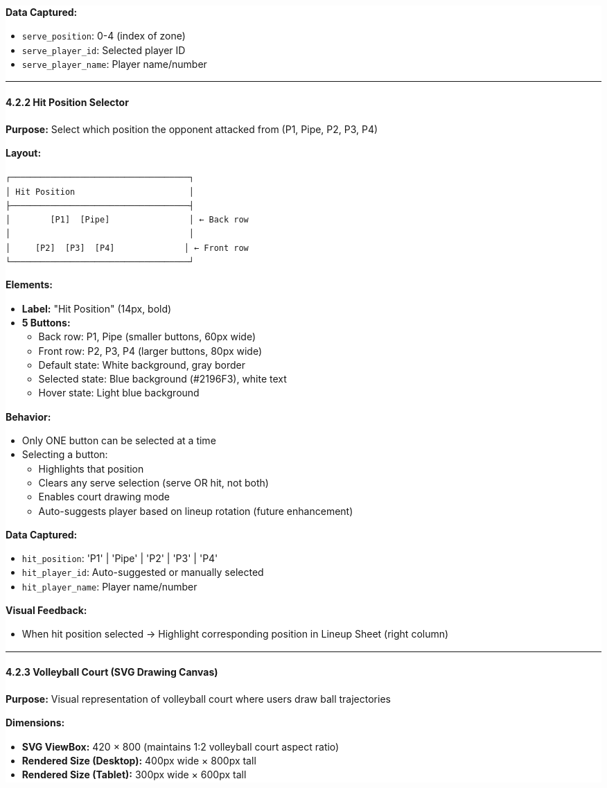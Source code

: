 **Data Captured:**
- `serve_position`: 0-4 (index of zone)
- `serve_player_id`: Selected player ID
- `serve_player_name`: Player name/number

---

#### 4.2.2 Hit Position Selector

**Purpose:** Select which position the opponent attacked from (P1, Pipe, P2, P3, P4)

**Layout:**
```
┌────────────────────────────────────┐
│ Hit Position                       │
├────────────────────────────────────┤
│        [P1]  [Pipe]                │ ← Back row
│                                    │
│     [P2]  [P3]  [P4]              │ ← Front row
└────────────────────────────────────┘
```

**Elements:**
- **Label:** "Hit Position" (14px, bold)
- **5 Buttons:**
  - Back row: P1, Pipe (smaller buttons, 60px wide)
  - Front row: P2, P3, P4 (larger buttons, 80px wide)
  - Default state: White background, gray border
  - Selected state: Blue background (#2196F3), white text
  - Hover state: Light blue background

**Behavior:**
- Only ONE button can be selected at a time
- Selecting a button:
  - Highlights that position
  - Clears any serve selection (serve OR hit, not both)
  - Enables court drawing mode
  - Auto-suggests player based on lineup rotation (future enhancement)

**Data Captured:**
- `hit_position`: 'P1' | 'Pipe' | 'P2' | 'P3' | 'P4'
- `hit_player_id`: Auto-suggested or manually selected
- `hit_player_name`: Player name/number

**Visual Feedback:**
- When hit position selected → Highlight corresponding position in Lineup Sheet (right column)

---

#### 4.2.3 Volleyball Court (SVG Drawing Canvas)

**Purpose:** Visual representation of volleyball court where users draw ball trajectories

**Dimensions:**
- **SVG ViewBox:** 420 × 800 (maintains 1:2 volleyball court aspect ratio)
- **Rendered Size (Desktop):** 400px wide × 800px tall
- **Rendered Size (Tablet):** 300px wide × 600px tall
